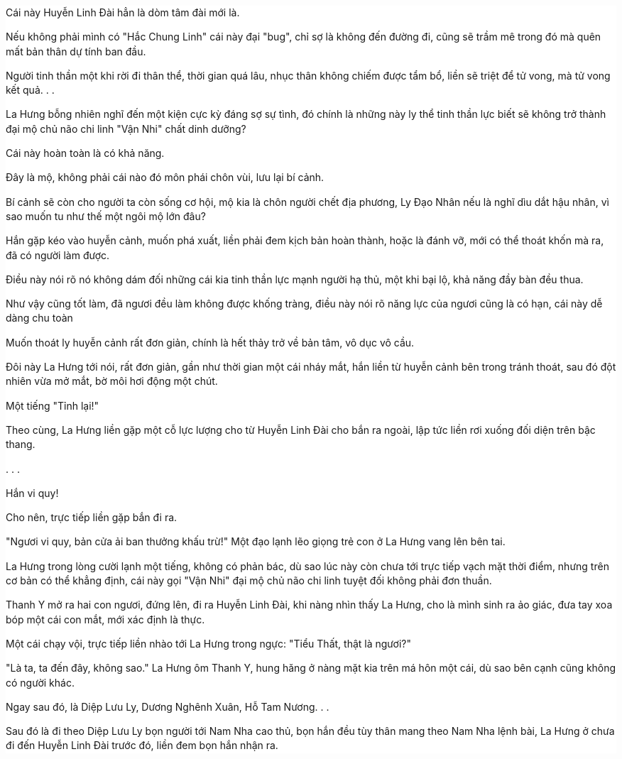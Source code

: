 Cái này Huyễn Linh Đài hẳn là dòm tâm đài mới là.

Nếu không phải mình có "Hắc Chung Linh" cái này đại "bug", chỉ sợ là không đến đường đi, cũng sẽ trầm mê trong đó mà quên mất bản thân dự tính ban đầu.

Người tinh thần một khi rời đi thân thể, thời gian quá lâu, nhục thân không chiếm được tẩm bổ, liền sẽ triệt để tử vong, mà tử vong kết quả. . .

La Hưng bỗng nhiên nghĩ đến một kiện cực kỳ đáng sợ sự tình, đó chính là những này ly thể tinh thần lực biết sẽ không trở thành đại mộ chủ não chi linh "Vận Nhi" chất dinh dưỡng?

Cái này hoàn toàn là có khả năng.

Đây là mộ, không phải cái nào đó môn phái chôn vùi, lưu lại bí cảnh.

Bí cảnh sẽ còn cho người ta còn sống cơ hội, mộ kia là chôn người chết địa phương, Ly Đạo Nhân nếu là nghĩ dìu dắt hậu nhân, vì sao muốn tu như thế một ngôi mộ lớn đâu?

Hắn gặp kéo vào huyễn cảnh, muốn phá xuất, liền phải đem kịch bản hoàn thành, hoặc là đánh vỡ, mới có thể thoát khốn mà ra, đã có người làm được.

Điều này nói rõ nó không dám đối những cái kia tinh thần lực mạnh người hạ thủ, một khi bại lộ, khả năng đầy bàn đều thua.

Như vậy cũng tốt làm, đã ngươi đều làm không được khống tràng, điều này nói rõ năng lực của ngươi cũng là có hạn, cái này dễ dàng chu toàn

Muốn thoát ly huyễn cảnh rất đơn giản, chính là hết thảy trở về bản tâm, vô dục vô cầu.

Đôi này La Hưng tới nói, rất đơn giản, gần như thời gian một cái nháy mắt, hắn liền từ huyễn cảnh bên trong tránh thoát, sau đó đột nhiên vừa mở mắt, bờ môi hơi động một chút.

Một tiếng "Tỉnh lại!"

Theo cùng, La Hưng liền gặp một cỗ lực lượng cho từ Huyễn Linh Đài cho bắn ra ngoài, lập tức liền rơi xuống đối diện trên bậc thang.

. . .

Hắn vi quy!

Cho nên, trực tiếp liền gặp bắn đi ra.

"Ngươi vi quy, bản cửa ải ban thưởng khấu trừ!" Một đạo lạnh lẽo giọng trẻ con ở La Hưng vang lên bên tai.

La Hưng trong lòng cười lạnh một tiếng, không có phản bác, dù sao lúc này còn chưa tới trực tiếp vạch mặt thời điểm, nhưng trên cơ bản có thể khẳng định, cái này gọi "Vận Nhi" đại mộ chủ não chi linh tuyệt đối không phải đơn thuần.

Thanh Y mở ra hai con ngươi, đứng lên, đi ra Huyễn Linh Đài, khi nàng nhìn thấy La Hưng, cho là mình sinh ra ảo giác, đưa tay xoa bóp một cái con mắt, mới xác định là thực.

Một cái chạy vội, trực tiếp liền nhào tới La Hưng trong ngực: "Tiểu Thất, thật là ngươi?"

"Là ta, ta đến đây, không sao." La Hưng ôm Thanh Y, hung hăng ở nàng mặt kia trên má hôn một cái, dù sao bên cạnh cũng không có người khác.

Ngay sau đó, là Diệp Lưu Ly, Dương Nghênh Xuân, Hỗ Tam Nương. . .

Sau đó là đi theo Diệp Lưu Ly bọn người tới Nam Nha cao thủ, bọn hắn đều tùy thân mang theo Nam Nha lệnh bài, La Hưng ở chưa đi đến Huyễn Linh Đài trước đó, liền đem bọn hắn nhận ra.
